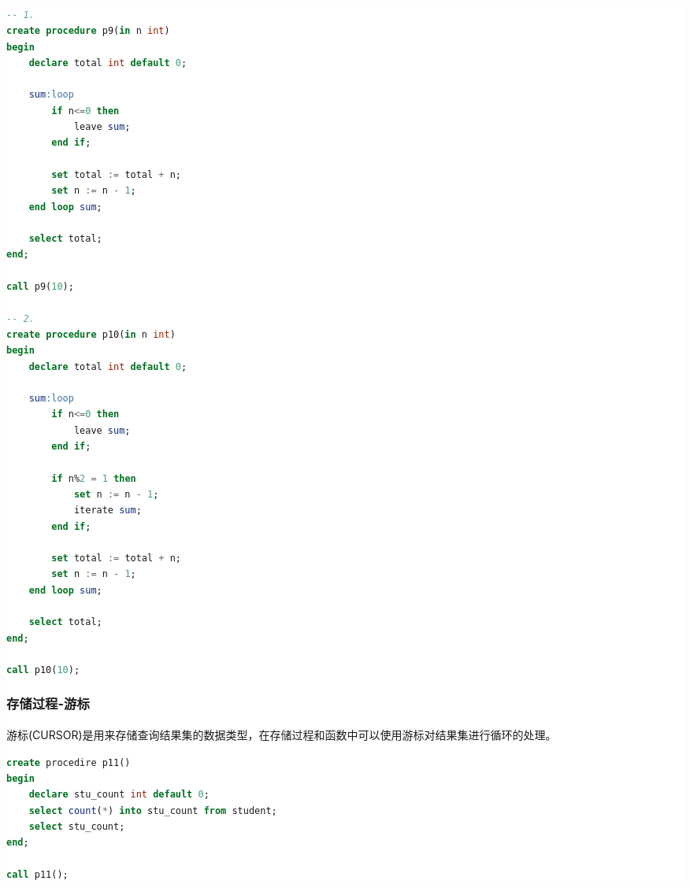```sql
-- 1.
create procedure p9(in n int)
begin
    declare total int default 0;
    
    sum:loop
        if n<=0 then
            leave sum;
        end if;
        
        set total := total + n;
        set n := n - 1;
    end loop sum;
    
    select total;
end;

call p9(10);

-- 2.
create procedure p10(in n int)
begin
    declare total int default 0;
    
    sum:loop
        if n<=0 then
            leave sum;
        end if;
        
        if n%2 = 1 then
            set n := n - 1;
            iterate sum;
        end if;
        
        set total := total + n;
        set n := n - 1;
    end loop sum;
    
    select total;
end;

call p10(10);
```



### 存储过程-游标

游标(CURSOR)是用来存储查询结果集的数据类型，在存储过程和函数中可以使用游标对结果集进行循环的处理。

```sql
create procedire p11()
begin
    declare stu_count int default 0;
    select count(*) into stu_count from student;
    select stu_count;
end;

call p11();
```
